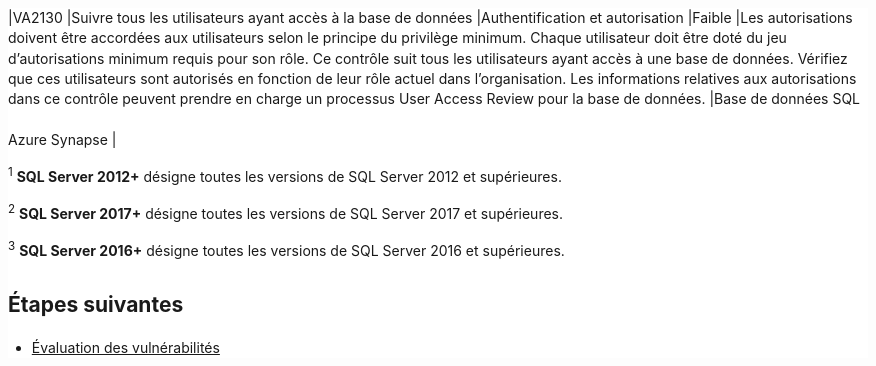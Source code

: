 |VA2130     |Suivre tous les utilisateurs ayant accès à la base de données         |Authentification et autorisation         |Faible         |Les autorisations doivent être accordées aux utilisateurs selon le principe du privilège minimum. Chaque utilisateur doit être doté du jeu d’autorisations minimum requis pour son rôle. Ce contrôle suit tous les utilisateurs ayant accès à une base de données. Vérifiez que ces utilisateurs sont autorisés en fonction de leur rôle actuel dans l’organisation. Les informations relatives aux autorisations dans ce contrôle peuvent prendre en charge un processus User Access Review pour la base de données.         |<nobr>Base de données SQL<nobr/><br/><br/>Azure Synapse         |

<sup>1</sup> **SQL Server 2012+** désigne toutes les versions de SQL Server 2012 et supérieures.

<sup>2</sup> **SQL Server 2017+** désigne toutes les versions de SQL Server 2017 et supérieures.

<sup>3</sup> **SQL Server 2016+** désigne toutes les versions de SQL Server 2016 et supérieures.

## <a name="next-steps"></a>Étapes suivantes

- [Évaluation des vulnérabilités](sql-vulnerability-assessment.md)
